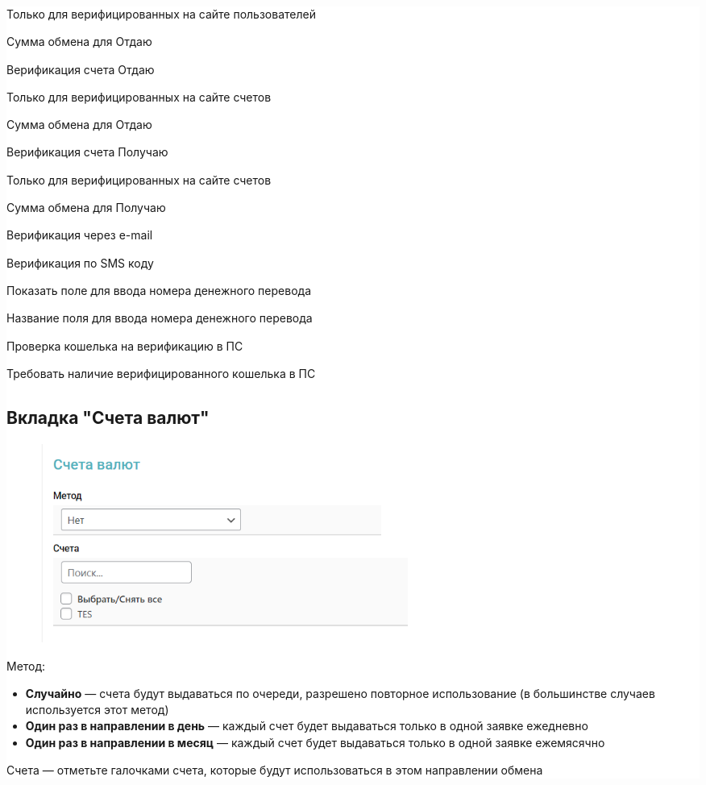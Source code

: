 Только для верифицированных на сайте пользователей

Сумма обмена для Отдаю

Верификация счета Отдаю

Только для верифицированных на сайте счетов

Сумма обмена для Отдаю

Верификация счета Получаю

Только для верифицированных на сайте счетов

Сумма обмена для Получаю

Верификация через e-mail

Верификация по SMS коду

Показать поле для ввода номера денежного перевода

Название поля для ввода номера денежного перевода

&#x20;Проверка кошелька на верификацию в ПС

Требовать наличие верифицированного кошелька в ПС

## Вкладка "Счета валют"

<figure><img src="../../.gitbook/assets/image (884).png" alt="" width="458"><figcaption></figcaption></figure>

Метод:

* **Случайно** — счета будут выдаваться по очереди, разрешено повторное использование (в большинстве случаев используется этот метод)
* **Один раз в направлении в день** — каждый счет будет выдаваться только в одной заявке ежедневно
* **Один раз в направлении в месяц** — каждый счет будет выдаваться только в одной заявке ежемясячно

Счета —  отметьте галочками счета, которые будут использоваться в этом направлении обмена&#x20;

